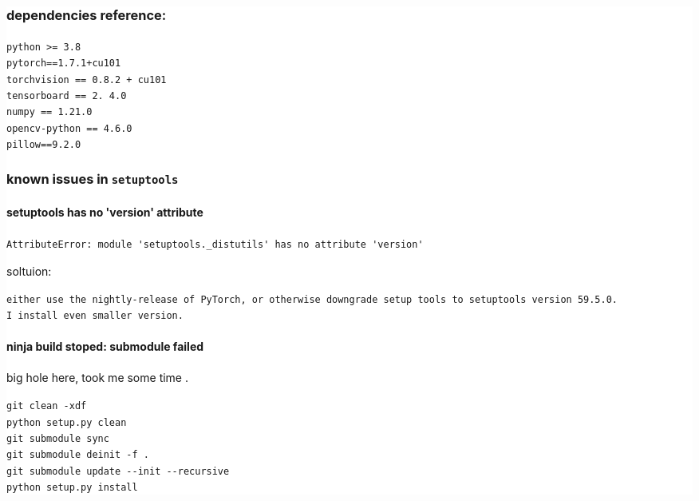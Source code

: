 ### dependencies reference:
```
python >= 3.8 
pytorch==1.7.1+cu101
torchvision == 0.8.2 + cu101
tensorboard == 2. 4.0
numpy == 1.21.0
opencv-python == 4.6.0
pillow==9.2.0
```
### known issues in `setuptools`
#### setuptools has no 'version' attribute
```
AttributeError: module 'setuptools._distutils' has no attribute 'version'
```
soltuion:
```
either use the nightly-release of PyTorch, or otherwise downgrade setup tools to setuptools version 59.5.0.
I install even smaller version.
```
#### ninja build stoped: submodule failed
big hole here, took me some time . 
```
git clean -xdf
python setup.py clean
git submodule sync
git submodule deinit -f .
git submodule update --init --recursive
python setup.py install
```
